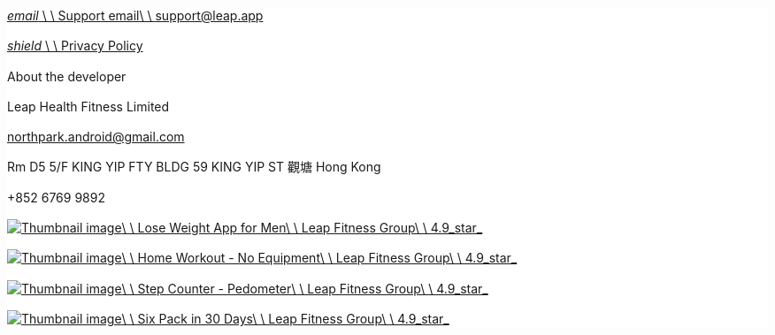 [_email_ \\
\\
Support email\\
\\
support@leap.app](mailto:support@leap.app)

[_shield_ \\
\\
Privacy Policy](https://leap.app/privacypolicy.html?pkg=loseweightapp.loseweightappforwomen.womenworkoutathome)

About the developer

Leap Health Fitness Limited

northpark.android@gmail.com

Rm D5 5/F KING YIP FTY BLDG
59 KING YIP ST
觀塘
Hong Kong

+852 6769 9892

[![Thumbnail image](https://play-lh.googleusercontent.com/ZC_z7M7rdlKutl8hOiXcNKBSxwnPnbTWG_QsBfnhfIAVsVAB6WjWGYgZ3qXHy1N5XEM=s128-rw)\\
\\
Lose Weight App for Men\\
\\
Leap Fitness Group\\
\\
4.9_star_](https://play.google.com/store/apps/details?id=menloseweight.loseweightappformen.weightlossformen)

[![Thumbnail image](https://play-lh.googleusercontent.com/yYnlRgvLIfMhAy_AoDKHpTPw7qxyMxmblNqbkeoRhj5D41g4dnujZSHkHslmNkbNQtA=s128-rw)\\
\\
Home Workout - No Equipment\\
\\
Leap Fitness Group\\
\\
4.9_star_](https://play.google.com/store/apps/details?id=homeworkout.homeworkouts.noequipment)

[![Thumbnail image](https://play-lh.googleusercontent.com/J1_xvB1xfjcU8tvToUApn1C4EgI90zC8ZVQhFbt8sl5u3U91f_LiLxZftUM4TXfcJaQ=s128-rw)\\
\\
Step Counter - Pedometer\\
\\
Leap Fitness Group\\
\\
4.9_star_](https://play.google.com/store/apps/details?id=pedometer.steptracker.calorieburner.stepcounter)

[![Thumbnail image](https://play-lh.googleusercontent.com/F3g--X2roFmKT3CbyWGzq3I3KlI_KyISlVD_gzU8OZVJw0g5WjOQ3LMAX_udGCmBnng=s128-rw)\\
\\
Six Pack in 30 Days\\
\\
Leap Fitness Group\\
\\
4.9_star_](https://play.google.com/store/apps/details?id=sixpack.sixpackabs.absworkout)
